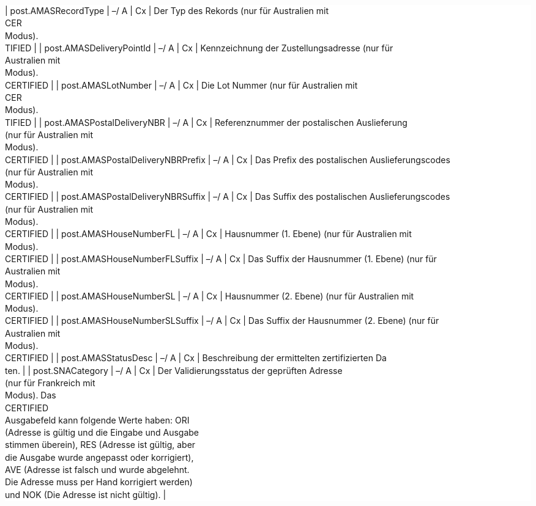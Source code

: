 | post.AMASRecordType              | –/ A     | Cx    | Der Typ des Rekords (nur für Australien mit<br>CER<br>Modus).<br>TIFIED                                                                                                                                                                                                                                                                                                                                                                            |
| post.AMASDeliveryPointId         | –/ A     | Cx    | Kennzeichnung der Zustellungsadresse (nur für<br>Australien mit<br>Modus).<br>CERTIFIED                                                                                                                                                                                                                                                                                                                                                            |
| post.AMASLotNumber               | –/ A     | Cx    | Die Lot Nummer (nur für Australien mit<br>CER<br>Modus).<br>TIFIED                                                                                                                                                                                                                                                                                                                                                                                 |
| post.AMASPostalDeliveryNBR       | –/ A     | Cx    | Referenznummer der postalischen Auslieferung<br>(nur für Australien mit<br>Modus).<br>CERTIFIED                                                                                                                                                                                                                                                                                                                                                    |
| post.AMASPostalDeliveryNBRPrefix | –/ A     | Cx    | Das Prefix des postalischen Auslieferungscodes<br>(nur für Australien mit<br>Modus).<br>CERTIFIED                                                                                                                                                                                                                                                                                                                                                  |
| post.AMASPostalDeliveryNBRSuffix | –/ A     | Cx    | Das Suffix des postalischen Auslieferungscodes<br>(nur für Australien mit<br>Modus).<br>CERTIFIED                                                                                                                                                                                                                                                                                                                                                  |
| post.AMASHouseNumberFL           | –/ A     | Cx    | Hausnummer (1. Ebene) (nur für Australien mit<br>Modus).<br>CERTIFIED                                                                                                                                                                                                                                                                                                                                                                              |
| post.AMASHouseNumberFLSuffix     | –/ A     | Cx    | Das Suffix der Hausnummer (1. Ebene) (nur für<br>Australien mit<br>Modus).<br>CERTIFIED                                                                                                                                                                                                                                                                                                                                                            |
| post.AMASHouseNumberSL           | –/ A     | Cx    | Hausnummer (2. Ebene) (nur für Australien mit<br>Modus).<br>CERTIFIED                                                                                                                                                                                                                                                                                                                                                                              |
| post.AMASHouseNumberSLSuffix     | –/ A     | Cx    | Das Suffix der Hausnummer (2. Ebene) (nur für<br>Australien mit<br>Modus).<br>CERTIFIED                                                                                                                                                                                                                                                                                                                                                            |
| post.AMASStatusDesc              | –/ A     | Cx    | Beschreibung der ermittelten zertifizierten Da<br>ten.                                                                                                                                                                                                                                                                                                                                                                                             |
| post.SNACategory                 | –/ A     | Cx    | Der Validierungsstatus der geprüften Adresse<br>(nur für Frankreich mit<br>Modus). Das<br>CERTIFIED<br>Ausgabefeld kann folgende Werte haben: ORI<br>(Adresse is gültig und die Eingabe und Ausgabe<br>stimmen überein), RES (Adresse ist gültig, aber<br>die Ausgabe wurde angepasst oder korrigiert),<br>AVE (Adresse ist falsch und wurde abgelehnt.<br>Die Adresse muss per Hand korrigiert werden)<br>und NOK (Die Adresse ist nicht gültig). |